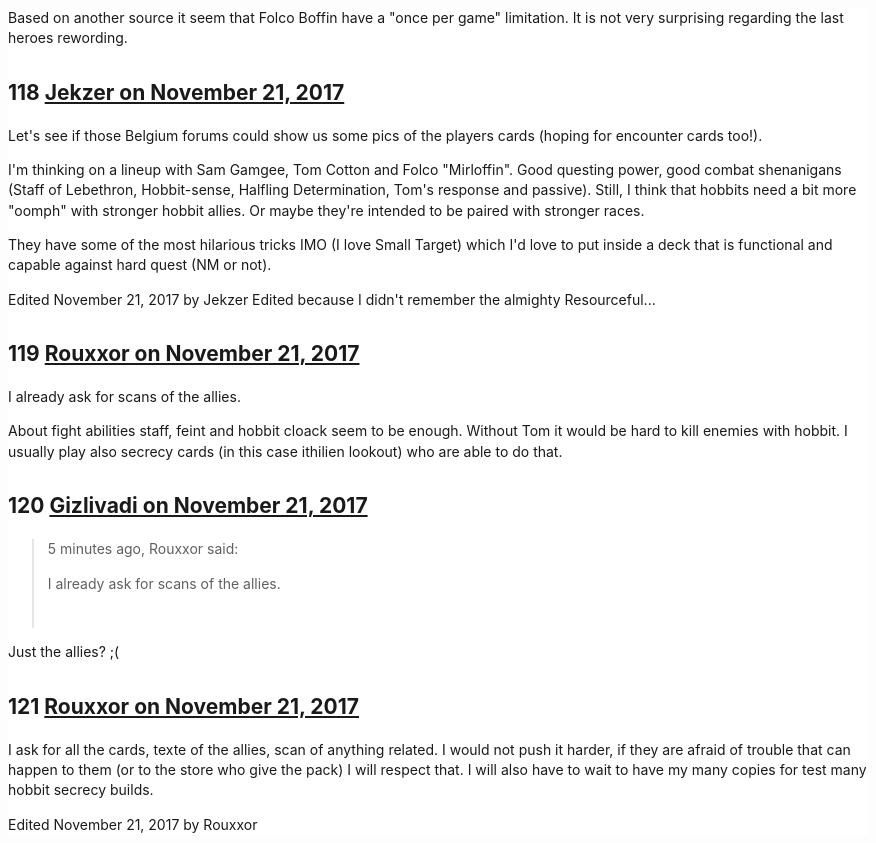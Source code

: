 Based on another source it seem that Folco Boffin have a "once per game" limitation. It is not very surprising regarding the last heroes rewording.

## 118 [Jekzer on November 21, 2017](https://community.fantasyflightgames.com/topic/238589-the-dungeons-of-cirith-gurat/?do=findComment&comment=3089924)

Let's see if those Belgium forums could show us some pics of the players cards (hoping for encounter cards too!).

I'm thinking on a lineup with Sam Gamgee, Tom Cotton and Folco "Mirloffin". Good questing power, good combat shenanigans (Staff of Lebethron, Hobbit-sense, Halfling Determination, Tom's response and passive). Still, I think that hobbits need a bit more "oomph" with stronger hobbit allies. Or maybe they're intended to be paired with stronger races.

They have some of the most hilarious tricks IMO (I love Small Target) which I'd love to put inside a deck that is functional and capable against hard quest (NM or not).

Edited November 21, 2017 by Jekzer
Edited because I didn't remember the almighty Resourceful...

## 119 [Rouxxor on November 21, 2017](https://community.fantasyflightgames.com/topic/238589-the-dungeons-of-cirith-gurat/?do=findComment&comment=3089954)

I already ask for scans of the allies.

About fight abilities staff, feint and hobbit cloack seem to be enough. Without Tom it would be hard to kill enemies with hobbit. I usually play also secrecy cards (in this case ithilien lookout) who are able to do that.

## 120 [Gizlivadi on November 21, 2017](https://community.fantasyflightgames.com/topic/238589-the-dungeons-of-cirith-gurat/?do=findComment&comment=3089967)

> 5 minutes ago, Rouxxor said:
> 
> I already ask for scans of the allies.
> 
>  

Just the allies? ;(

## 121 [Rouxxor on November 21, 2017](https://community.fantasyflightgames.com/topic/238589-the-dungeons-of-cirith-gurat/?do=findComment&comment=3089976)

I ask for all the cards, texte of the allies, scan of anything related. I would not push it harder, if they are afraid of trouble that can happen to them (or to the store who give the pack) I will respect that. I will also have to wait to have my many copies for test many hobbit secrecy builds.

Edited November 21, 2017 by Rouxxor
